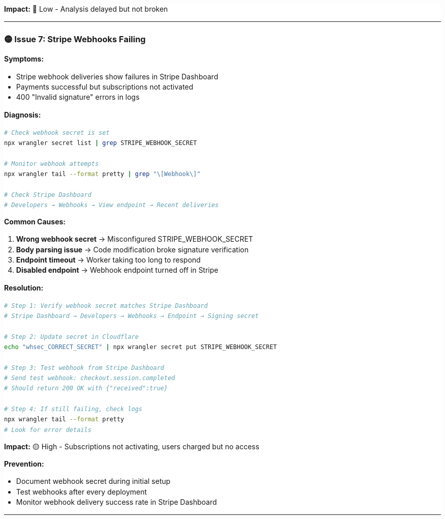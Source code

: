 **Impact:** 🔵 Low - Analysis delayed but not broken

---

### 🟡 Issue 7: Stripe Webhooks Failing

**Symptoms:**
- Stripe webhook deliveries show failures in Stripe Dashboard
- Payments successful but subscriptions not activated
- 400 "Invalid signature" errors in logs

**Diagnosis:**
```bash
# Check webhook secret is set
npx wrangler secret list | grep STRIPE_WEBHOOK_SECRET

# Monitor webhook attempts
npx wrangler tail --format pretty | grep "\[Webhook\]"

# Check Stripe Dashboard
# Developers → Webhooks → View endpoint → Recent deliveries
```

**Common Causes:**
1. **Wrong webhook secret** → Misconfigured STRIPE_WEBHOOK_SECRET
2. **Body parsing issue** → Code modification broke signature verification
3. **Endpoint timeout** → Worker taking too long to respond
4. **Disabled endpoint** → Webhook endpoint turned off in Stripe

**Resolution:**
```bash
# Step 1: Verify webhook secret matches Stripe Dashboard
# Stripe Dashboard → Developers → Webhooks → Endpoint → Signing secret

# Step 2: Update secret in Cloudflare
echo "whsec_CORRECT_SECRET" | npx wrangler secret put STRIPE_WEBHOOK_SECRET

# Step 3: Test webhook from Stripe Dashboard
# Send test webhook: checkout.session.completed
# Should return 200 OK with {"received":true}

# Step 4: If still failing, check logs
npx wrangler tail --format pretty
# Look for error details
```

**Impact:** 🟡 High - Subscriptions not activating, users charged but no access

**Prevention:**
- Document webhook secret during initial setup
- Test webhooks after every deployment
- Monitor webhook delivery success rate in Stripe Dashboard

---

